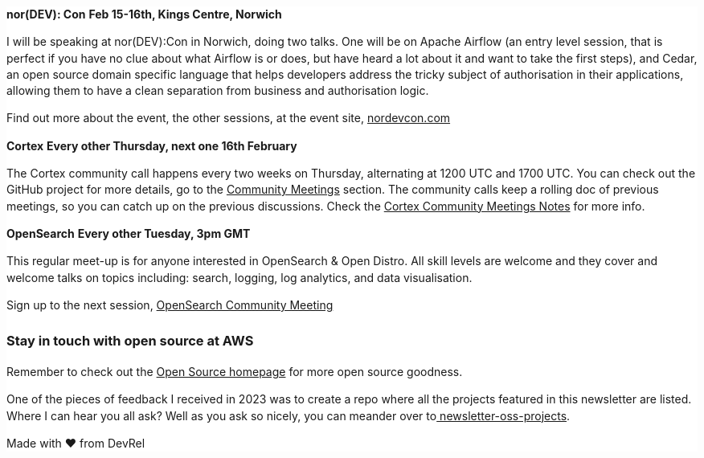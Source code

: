 **nor(DEV): Con**
**Feb 15-16th, Kings Centre, Norwich**

I will be speaking at nor(DEV):Con in Norwich, doing two talks. One will be on Apache Airflow (an entry level session, that is perfect if you have no clue about what Airflow is or does, but have heard a lot about it and want to take the first steps), and Cedar, an open source domain specific language that helps developers address the tricky subject of authorisation in their applications, allowing them to have a clean separation from business and authorisation logic.

Find out more about the event, the other sessions, at the event site, [nordevcon.com](https://nordevcon.com/)

**Cortex**
**Every other Thursday, next one 16th February**

The Cortex community call happens every two weeks on Thursday, alternating at 1200 UTC and 1700 UTC. You can check out the GitHub project for more details, go to the [Community Meetings](https://github.com/cortexproject/cortex#community-meetings) section. The community calls keep a rolling doc of previous meetings, so you can catch up on the previous discussions. Check the [Cortex Community Meetings Notes](https://docs.google.com/document/d/1shtXSAqp3t7fiC-9uZcKkq3mgwsItAJlH6YW6x1joZo/edit) for more info.

**OpenSearch**
**Every other Tuesday, 3pm GMT**

This regular meet-up is for anyone interested in OpenSearch & Open Distro. All skill levels are welcome and they cover and welcome talks on topics including: search, logging, log analytics, and data visualisation.

Sign up to the next session, [OpenSearch Community Meeting](https://www.meetup.com/OpenSearch/)

### Stay in touch with open source at AWS

Remember to check out the [Open Source homepage](https://aws.amazon.com/opensource/?opensource-all.sort-by=item.additionalFields.startDate&opensource-all.sort-order=asc) for more open source goodness.

One of the pieces of feedback I received in 2023 was to create a repo where all the projects featured in this newsletter are listed. Where I can hear you all ask? Well as you ask so nicely, you can meander over to[ newsletter-oss-projects](https://github.com/094459/newsletter-oss-projects).

Made with ♥ from DevRel
